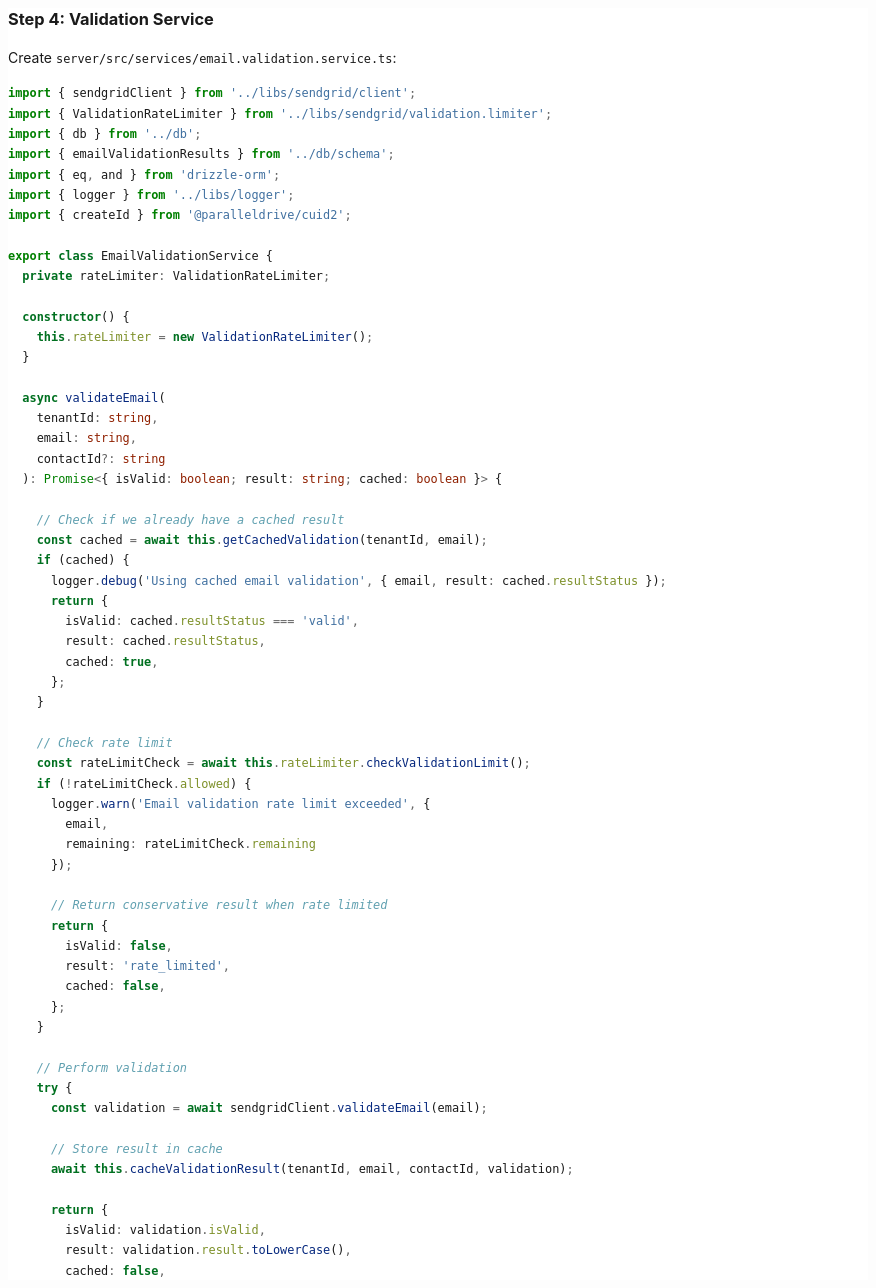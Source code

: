 ### Step 4: Validation Service

Create `server/src/services/email.validation.service.ts`:

```typescript
import { sendgridClient } from '../libs/sendgrid/client';
import { ValidationRateLimiter } from '../libs/sendgrid/validation.limiter';
import { db } from '../db';
import { emailValidationResults } from '../db/schema';
import { eq, and } from 'drizzle-orm';
import { logger } from '../libs/logger';
import { createId } from '@paralleldrive/cuid2';

export class EmailValidationService {
  private rateLimiter: ValidationRateLimiter;

  constructor() {
    this.rateLimiter = new ValidationRateLimiter();
  }

  async validateEmail(
    tenantId: string, 
    email: string, 
    contactId?: string
  ): Promise<{ isValid: boolean; result: string; cached: boolean }> {
    
    // Check if we already have a cached result
    const cached = await this.getCachedValidation(tenantId, email);
    if (cached) {
      logger.debug('Using cached email validation', { email, result: cached.resultStatus });
      return {
        isValid: cached.resultStatus === 'valid',
        result: cached.resultStatus,
        cached: true,
      };
    }

    // Check rate limit
    const rateLimitCheck = await this.rateLimiter.checkValidationLimit();
    if (!rateLimitCheck.allowed) {
      logger.warn('Email validation rate limit exceeded', { 
        email,
        remaining: rateLimitCheck.remaining 
      });
      
      // Return conservative result when rate limited
      return {
        isValid: false,
        result: 'rate_limited',
        cached: false,
      };
    }

    // Perform validation
    try {
      const validation = await sendgridClient.validateEmail(email);
      
      // Store result in cache
      await this.cacheValidationResult(tenantId, email, contactId, validation);
      
      return {
        isValid: validation.isValid,
        result: validation.result.toLowerCase(),
        cached: false,
```